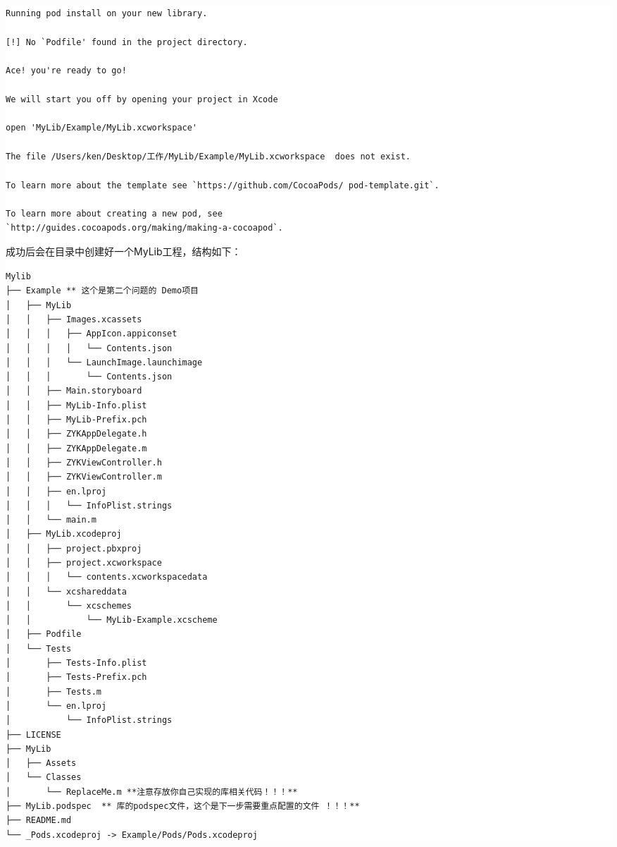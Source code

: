 	Running pod install on your new library.
	
	[!] No `Podfile' found in the project directory.
	
	Ace! you're ready to go!
	
	We will start you off by opening your project in Xcode
	
	open 'MyLib/Example/MyLib.xcworkspace'
	
	The file /Users/ken/Desktop/工作/MyLib/Example/MyLib.xcworkspace  does not exist.
	
	To learn more about the template see `https://github.com/CocoaPods/ pod-template.git`.
	
	To learn more about creating a new pod, see 
	`http://guides.cocoapods.org/making/making-a-cocoapod`.
成功后会在目录中创建好一个MyLib工程，结构如下：

	Mylib
	├── Example ** 这个是第二个问题的 Demo项目 
	│   ├── MyLib
	│   │   ├── Images.xcassets
	│   │   │   ├── AppIcon.appiconset
	│   │   │   │   └── Contents.json
	│   │   │   └── LaunchImage.launchimage
	│   │   │       └── Contents.json
	│   │   ├── Main.storyboard
	│   │   ├── MyLib-Info.plist
	│   │   ├── MyLib-Prefix.pch
	│   │   ├── ZYKAppDelegate.h
	│   │   ├── ZYKAppDelegate.m
	│   │   ├── ZYKViewController.h
	│   │   ├── ZYKViewController.m
	│   │   ├── en.lproj
	│   │   │   └── InfoPlist.strings
	│   │   └── main.m
	│   ├── MyLib.xcodeproj
	│   │   ├── project.pbxproj
	│   │   ├── project.xcworkspace
	│   │   │   └── contents.xcworkspacedata
	│   │   └── xcshareddata
	│   │       └── xcschemes
	│   │           └── MyLib-Example.xcscheme
	│   ├── Podfile
	│   └── Tests
	│       ├── Tests-Info.plist
	│       ├── Tests-Prefix.pch
	│       ├── Tests.m
	│       └── en.lproj
	│           └── InfoPlist.strings
	├── LICENSE
	├── MyLib
	│   ├── Assets
	│   └── Classes
	│       └── ReplaceMe.m **注意存放你自己实现的库相关代码！！！**
	├── MyLib.podspec  ** 库的podspec文件，这个是下一步需要重点配置的文件 ！！！**
	├── README.md
	└── _Pods.xcodeproj -> Example/Pods/Pods.xcodeproj
